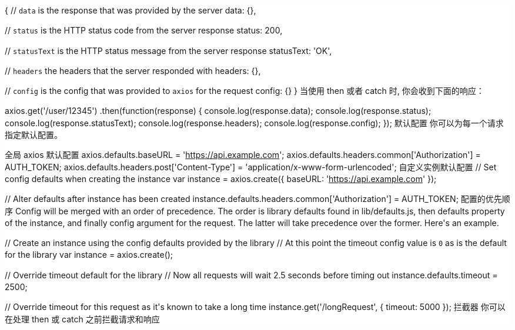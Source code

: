 {
  // `data` is the response that was provided by the server
  data: {},

  // `status` is the HTTP status code from the server response
  status: 200,

  // `statusText` is the HTTP status message from the server response
  statusText: 'OK',

  // `headers` the headers that the server responded with
  headers: {},

  // `config` is the config that was provided to `axios` for the request
  config: {}
}
当使用 then 或者 catch 时, 你会收到下面的响应：

axios.get('/user/12345')
  .then(function(response) {
    console.log(response.data);
    console.log(response.status);
    console.log(response.statusText);
    console.log(response.headers);
    console.log(response.config);
});
默认配置
你可以为每一个请求指定默认配置。

全局 axios 默认配置
axios.defaults.baseURL = 'https://api.example.com';
axios.defaults.headers.common['Authorization'] = AUTH_TOKEN;
axios.defaults.headers.post['Content-Type'] = 'application/x-www-form-urlencoded';
自定义实例默认配置
// Set config defaults when creating the instance
var instance = axios.create({
  baseURL: 'https://api.example.com'
});

// Alter defaults after instance has been created
instance.defaults.headers.common['Authorization'] = AUTH_TOKEN;
配置的优先顺序
Config will be merged with an order of precedence. The order is library defaults found in lib/defaults.js, then defaults property of the instance, and finally config argument for the request. The latter will take precedence over the former. Here's an example.

// Create an instance using the config defaults provided by the library
// At this point the timeout config value is `0` as is the default for the library
var instance = axios.create();

// Override timeout default for the library
// Now all requests will wait 2.5 seconds before timing out
instance.defaults.timeout = 2500;

// Override timeout for this request as it's known to take a long time
instance.get('/longRequest', {
  timeout: 5000
}); 
拦截器
你可以在处理 then 或 catch 之前拦截请求和响应
